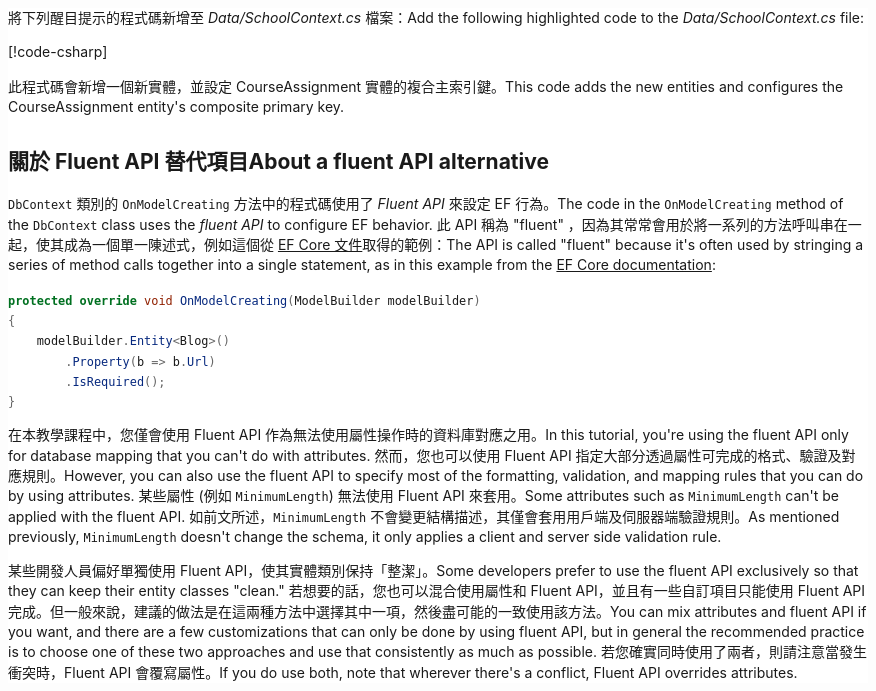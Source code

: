 <span data-ttu-id="edcf0-314">將下列醒目提示的程式碼新增至 *Data/SchoolContext.cs* 檔案：</span><span class="sxs-lookup"><span data-stu-id="edcf0-314">Add the following highlighted code to the *Data/SchoolContext.cs* file:</span></span>

[!code-csharp[](intro/samples/cu/Data/SchoolContext.cs?name=snippet_BeforeInheritance&highlight=15-18,25-31)]

<span data-ttu-id="edcf0-315">此程式碼會新增一個新實體，並設定 CourseAssignment 實體的複合主索引鍵。</span><span class="sxs-lookup"><span data-stu-id="edcf0-315">This code adds the new entities and configures the CourseAssignment entity's composite primary key.</span></span>

## <a name="about-a-fluent-api-alternative"></a><span data-ttu-id="edcf0-316">關於 Fluent API 替代項目</span><span class="sxs-lookup"><span data-stu-id="edcf0-316">About a fluent API alternative</span></span>

<span data-ttu-id="edcf0-317">`DbContext` 類別的 `OnModelCreating` 方法中的程式碼使用了 *Fluent API* 來設定 EF 行為。</span><span class="sxs-lookup"><span data-stu-id="edcf0-317">The code in the `OnModelCreating` method of the `DbContext` class uses the *fluent API* to configure EF behavior.</span></span> <span data-ttu-id="edcf0-318">此 API 稱為 "fluent" ，因為其常常會用於將一系列的方法呼叫串在一起，使其成為一個單一陳述式，例如這個從 [EF Core 文件](/ef/core/modeling/#use-fluent-api-to-configure-a-model)取得的範例：</span><span class="sxs-lookup"><span data-stu-id="edcf0-318">The API is called "fluent" because it's often used by stringing a series of method calls together into a single statement, as in this example from the [EF Core documentation](/ef/core/modeling/#use-fluent-api-to-configure-a-model):</span></span>

```csharp
protected override void OnModelCreating(ModelBuilder modelBuilder)
{
    modelBuilder.Entity<Blog>()
        .Property(b => b.Url)
        .IsRequired();
}
```

<span data-ttu-id="edcf0-319">在本教學課程中，您僅會使用 Fluent API 作為無法使用屬性操作時的資料庫對應之用。</span><span class="sxs-lookup"><span data-stu-id="edcf0-319">In this tutorial, you're using the fluent API only for database mapping that you can't do with attributes.</span></span> <span data-ttu-id="edcf0-320">然而，您也可以使用 Fluent API 指定大部分透過屬性可完成的格式、驗證及對應規則。</span><span class="sxs-lookup"><span data-stu-id="edcf0-320">However, you can also use the fluent API to specify most of the formatting, validation, and mapping rules that you can do by using attributes.</span></span> <span data-ttu-id="edcf0-321">某些屬性 (例如 `MinimumLength`) 無法使用 Fluent API 來套用。</span><span class="sxs-lookup"><span data-stu-id="edcf0-321">Some attributes such as `MinimumLength` can't be applied with the fluent API.</span></span> <span data-ttu-id="edcf0-322">如前文所述，`MinimumLength` 不會變更結構描述，其僅會套用用戶端及伺服器端驗證規則。</span><span class="sxs-lookup"><span data-stu-id="edcf0-322">As mentioned previously, `MinimumLength` doesn't change the schema, it only applies a client and server side validation rule.</span></span>

<span data-ttu-id="edcf0-323">某些開發人員偏好單獨使用 Fluent API，使其實體類別保持「整潔」。</span><span class="sxs-lookup"><span data-stu-id="edcf0-323">Some developers prefer to use the fluent API exclusively so that they can keep their entity classes "clean."</span></span> <span data-ttu-id="edcf0-324">若想要的話，您也可以混合使用屬性和 Fluent API，並且有一些自訂項目只能使用 Fluent API 完成。但一般來說，建議的做法是在這兩種方法中選擇其中一項，然後盡可能的一致使用該方法。</span><span class="sxs-lookup"><span data-stu-id="edcf0-324">You can mix attributes and fluent API if you want, and there are a few customizations that can only be done by using fluent API, but in general the recommended practice is to choose one of these two approaches and use that consistently as much as possible.</span></span> <span data-ttu-id="edcf0-325">若您確實同時使用了兩者，則請注意當發生衝突時，Fluent API 會覆寫屬性。</span><span class="sxs-lookup"><span data-stu-id="edcf0-325">If you do use both, note that wherever there's a conflict, Fluent API overrides attributes.</span></span>
